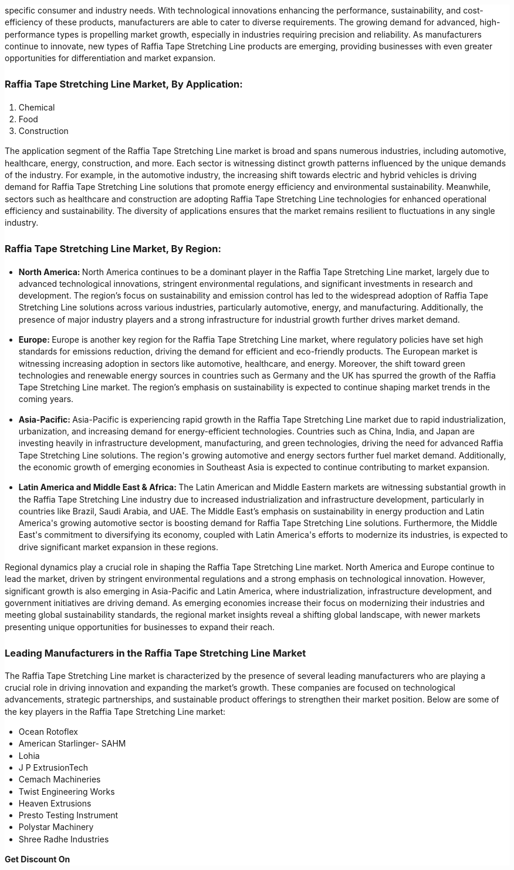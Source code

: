 specific consumer and industry needs. With technological innovations enhancing the performance, sustainability, and cost-efficiency of these products, manufacturers are able to cater to diverse requirements. The growing demand for advanced, high-performance types is propelling market growth, especially in industries requiring precision and reliability. As manufacturers continue to innovate, new types of Raffia Tape Stretching Line products are emerging, providing businesses with even greater opportunities for differentiation and market expansion.</p><h3>Raffia Tape Stretching Line Market,&nbsp;By Application:</h3><ol><li>Chemical<li> Food<li> Construction</li></ol><p>The application segment of the Raffia Tape Stretching Line market is broad and spans numerous industries, including automotive, healthcare, energy, construction, and more. Each sector is witnessing distinct growth patterns influenced by the unique demands of the industry. For example, in the automotive industry, the increasing shift towards electric and hybrid vehicles is driving demand for Raffia Tape Stretching Line solutions that promote energy efficiency and environmental sustainability. Meanwhile, sectors such as healthcare and construction are adopting Raffia Tape Stretching Line technologies for enhanced operational efficiency and sustainability. The diversity of applications ensures that the market remains resilient to fluctuations in any single industry.</p><h3>Raffia Tape Stretching Line Market, By Region:</h3><ul><li><p><strong>North America:&nbsp;</strong>North America continues to be a dominant player in the Raffia Tape Stretching Line market, largely due to advanced technological innovations, stringent environmental regulations, and significant investments in research and development. The region&rsquo;s focus on sustainability and emission control has led to the widespread adoption of Raffia Tape Stretching Line solutions across various industries, particularly automotive, energy, and manufacturing. Additionally, the presence of major industry players and a strong infrastructure for industrial growth further drives market demand.</p></li><li><p><strong><strong>Europe:&nbsp;</strong></strong>Europe is another key region for the Raffia Tape Stretching Line market, where regulatory policies have set high standards for emissions reduction, driving the demand for efficient and eco-friendly products. The European market is witnessing increasing adoption in sectors like automotive, healthcare, and energy. Moreover, the shift toward green technologies and renewable energy sources in countries such as Germany and the UK has spurred the growth of the Raffia Tape Stretching Line market. The region&rsquo;s emphasis on sustainability is expected to continue shaping market trends in the coming years.</p></li><li><p><strong><strong>Asia-Pacific:&nbsp;</strong></strong>Asia-Pacific is experiencing rapid growth in the Raffia Tape Stretching Line market due to rapid industrialization, urbanization, and increasing demand for energy-efficient technologies. Countries such as China, India, and Japan are investing heavily in infrastructure development, manufacturing, and green technologies, driving the need for advanced Raffia Tape Stretching Line solutions. The region's growing automotive and energy sectors further fuel market demand. Additionally, the economic growth of emerging economies in Southeast Asia is expected to continue contributing to market expansion.</p></li><li><p><strong><strong>Latin America and Middle East &amp; Africa:&nbsp;</strong></strong>The Latin American and Middle Eastern markets are witnessing substantial growth in the Raffia Tape Stretching Line industry due to increased industrialization and infrastructure development, particularly in countries like Brazil, Saudi Arabia, and UAE. The Middle East&rsquo;s emphasis on sustainability in energy production and Latin America's growing automotive sector is boosting demand for Raffia Tape Stretching Line solutions. Furthermore, the Middle East's commitment to diversifying its economy, coupled with Latin America's efforts to modernize its industries, is expected to drive significant market expansion in these regions.</p></li></ul><p>Regional dynamics play a crucial role in shaping the Raffia Tape Stretching Line market. North America and Europe continue to lead the market, driven by stringent environmental regulations and a strong emphasis on technological innovation. However, significant growth is also emerging in Asia-Pacific and Latin America, where industrialization, infrastructure development, and government initiatives are driving demand. As emerging economies increase their focus on modernizing their industries and meeting global sustainability standards, the regional market insights reveal a shifting global landscape, with newer markets presenting unique opportunities for businesses to expand their reach.</p><h3><strong>Leading Manufacturers in the Raffia Tape Stretching Line Market</strong></h3><p>The Raffia Tape Stretching Line market is characterized by the presence of several leading manufacturers who are playing a crucial role in driving innovation and expanding the market&rsquo;s growth. These companies are focused on technological advancements, strategic partnerships, and sustainable product offerings to strengthen their market position. Below are some of the key players in the Raffia Tape Stretching Line market:</p></div><div class="article-main__content" data-test-id="publishing-text-block"><ul><li><span class="">Ocean Rotoflex<li> American Starlinger- SAHM<li> Lohia<li> J P ExtrusionTech<li> Cemach Machineries<li> Twist Engineering Works<li> Heaven Extrusions<li> Presto Testing Instrument<li> Polystar Machinery<li> Shree Radhe Industries</span></li></ul></div><div class="article-main__content" data-test-id="publishing-text-block"><p><span class="font-[700]"><strong>Get Discount On